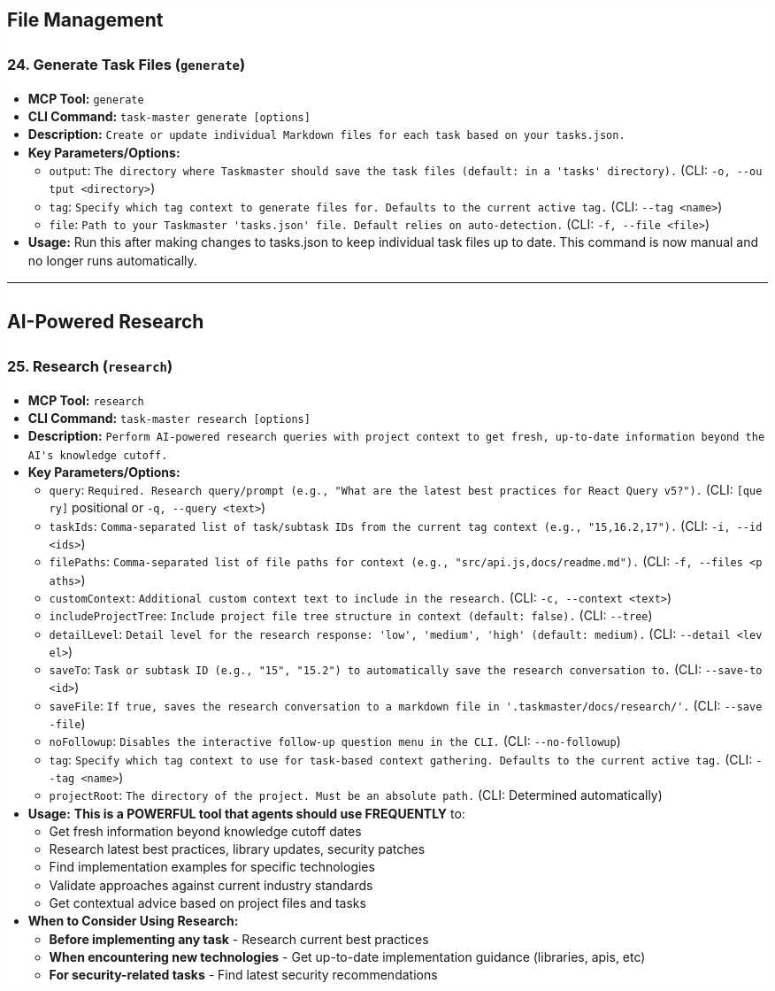 
## File Management

### 24. Generate Task Files (`generate`)

* **MCP Tool:** `generate`
* **CLI Command:** `task-master generate [options]`
* **Description:** `Create or update individual Markdown files for each task based on your tasks.json.`
* **Key Parameters/Options:**
  * `output`: `The directory where Taskmaster should save the task files (default: in a 'tasks' directory).` (CLI: `-o, --output <directory>`)
  * `tag`: `Specify which tag context to generate files for. Defaults to the current active tag.` (CLI: `--tag <name>`)
  * `file`: `Path to your Taskmaster 'tasks.json' file. Default relies on auto-detection.` (CLI: `-f, --file <file>`)
* **Usage:** Run this after making changes to tasks.json to keep individual task files up to date. This command is now manual and no longer runs automatically.

---

## AI-Powered Research

### 25. Research (`research`)

* **MCP Tool:** `research`
* **CLI Command:** `task-master research [options]`
* **Description:** `Perform AI-powered research queries with project context to get fresh, up-to-date information beyond the AI's knowledge cutoff.`
* **Key Parameters/Options:**
  * `query`: `Required. Research query/prompt (e.g., "What are the latest best practices for React Query v5?").` (CLI: `[query]` positional or `-q, --query <text>`)
  * `taskIds`: `Comma-separated list of task/subtask IDs from the current tag context (e.g., "15,16.2,17").` (CLI: `-i, --id <ids>`)
  * `filePaths`: `Comma-separated list of file paths for context (e.g., "src/api.js,docs/readme.md").` (CLI: `-f, --files <paths>`)
  * `customContext`: `Additional custom context text to include in the research.` (CLI: `-c, --context <text>`)
  * `includeProjectTree`: `Include project file tree structure in context (default: false).` (CLI: `--tree`)
  * `detailLevel`: `Detail level for the research response: 'low', 'medium', 'high' (default: medium).` (CLI: `--detail <level>`)
  * `saveTo`: `Task or subtask ID (e.g., "15", "15.2") to automatically save the research conversation to.` (CLI: `--save-to <id>`)
  * `saveFile`: `If true, saves the research conversation to a markdown file in '.taskmaster/docs/research/'.` (CLI: `--save-file`)
  * `noFollowup`: `Disables the interactive follow-up question menu in the CLI.` (CLI: `--no-followup`)
  * `tag`: `Specify which tag context to use for task-based context gathering. Defaults to the current active tag.` (CLI: `--tag <name>`)
  * `projectRoot`: `The directory of the project. Must be an absolute path.` (CLI: Determined automatically)
* **Usage:** **This is a POWERFUL tool that agents should use FREQUENTLY** to:
  * Get fresh information beyond knowledge cutoff dates
  * Research latest best practices, library updates, security patches
  * Find implementation examples for specific technologies
  * Validate approaches against current industry standards
  * Get contextual advice based on project files and tasks
* **When to Consider Using Research:**
  * **Before implementing any task** - Research current best practices
  * **When encountering new technologies** - Get up-to-date implementation guidance (libraries, apis, etc)
  * **For security-related tasks** - Find latest security recommendations
